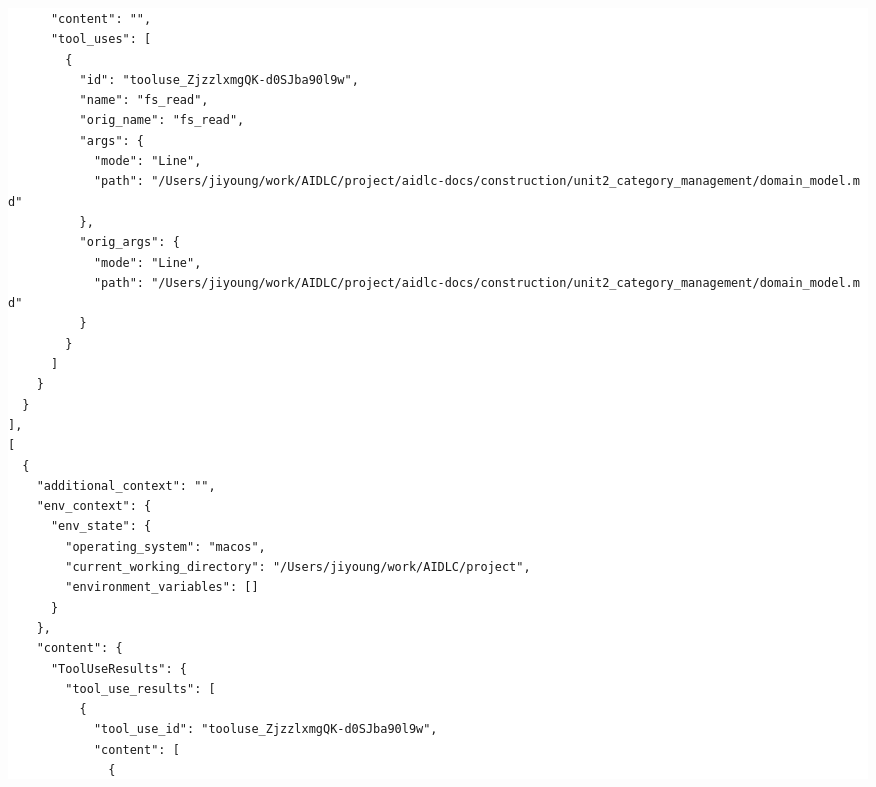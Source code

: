           "content": "",
          "tool_uses": [
            {
              "id": "tooluse_ZjzzlxmgQK-d0SJba90l9w",
              "name": "fs_read",
              "orig_name": "fs_read",
              "args": {
                "mode": "Line",
                "path": "/Users/jiyoung/work/AIDLC/project/aidlc-docs/construction/unit2_category_management/domain_model.md"
              },
              "orig_args": {
                "mode": "Line",
                "path": "/Users/jiyoung/work/AIDLC/project/aidlc-docs/construction/unit2_category_management/domain_model.md"
              }
            }
          ]
        }
      }
    ],
    [
      {
        "additional_context": "",
        "env_context": {
          "env_state": {
            "operating_system": "macos",
            "current_working_directory": "/Users/jiyoung/work/AIDLC/project",
            "environment_variables": []
          }
        },
        "content": {
          "ToolUseResults": {
            "tool_use_results": [
              {
                "tool_use_id": "tooluse_ZjzzlxmgQK-d0SJba90l9w",
                "content": [
                  {